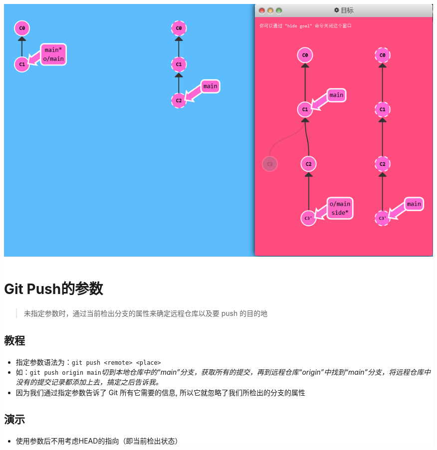 ![7-5](07远程仓库高级操作/image-20230129135905856.png)

# Git Push的参数

> 未指定参数时，通过当前检出分支的属性来确定远程仓库以及要 push 的目的地

## 教程

- 指定参数语法为：`git push <remote> <place>`
- 如：`git push origin main`*切到本地仓库中的“main”分支，获取所有的提交，再到远程仓库“origin”中找到“main”分支，将远程仓库中没有的提交记录都添加上去，搞定之后告诉我。*
- 因为我们通过指定参数告诉了 Git 所有它需要的信息, 所以它就忽略了我们所检出的分支的属性

## 演示

- 使用参数后不用考虑HEAD的指向（即当前检出状态）

